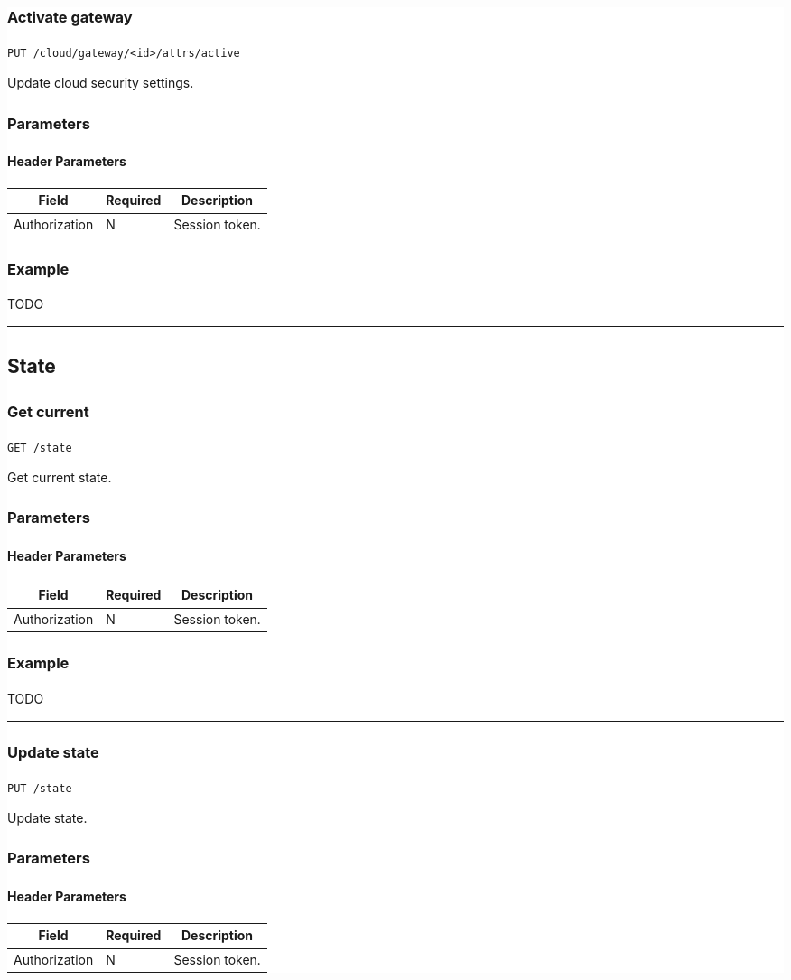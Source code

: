 
### Activate gateway

    PUT /cloud/gateway/<id>/attrs/active

Update cloud security settings.

### Parameters
#### Header Parameters

Field | Required | Description
--- | --- | ---
Authorization | N | Session token.

### Example

TODO

---

## State

### Get current

    GET /state

Get current state.

### Parameters
#### Header Parameters

Field | Required | Description
--- | --- | ---
Authorization | N | Session token.

### Example

TODO

---

### Update state

    PUT /state

Update state.

### Parameters
#### Header Parameters

Field | Required | Description
--- | --- | ---
Authorization | N | Session token.
